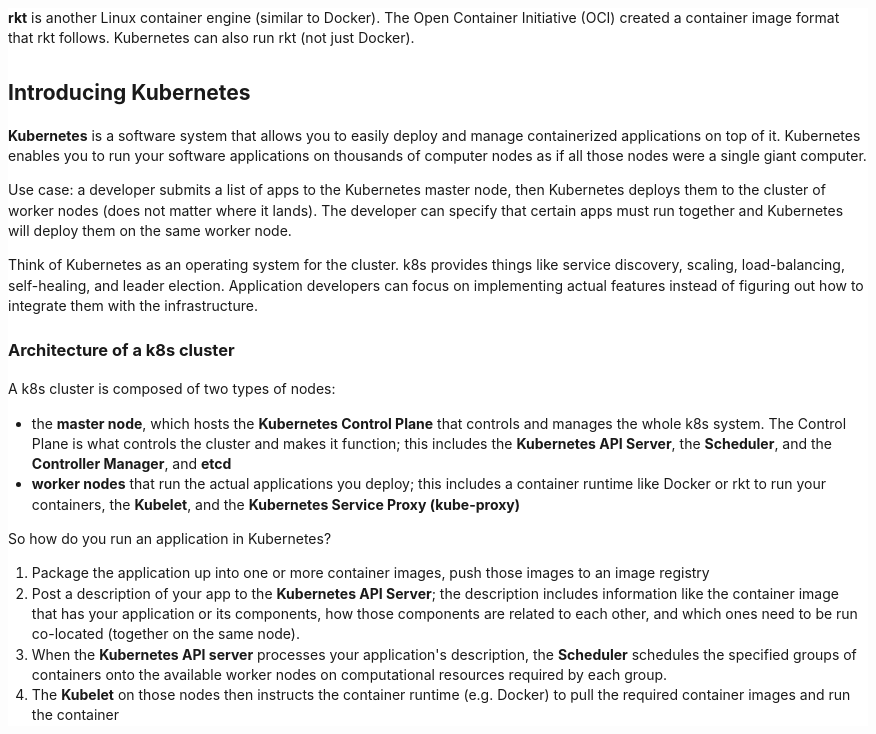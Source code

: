 **rkt** is another Linux container engine (similar to Docker). The Open Container Initiative (OCI)
created a container image format that rkt follows. Kubernetes can also run rkt (not just Docker).

## Introducing Kubernetes

**Kubernetes** is a software system that allows you to easily deploy and manage containerized applications on top of it.
Kubernetes enables you to run your software applications on thousands of computer nodes as if all those
nodes were a single giant computer.

Use case: a developer submits a list of apps to the Kubernetes master node, then Kubernetes
deploys them to the cluster of worker nodes (does not matter where it lands). The developer can specify
that certain apps must run together and Kubernetes will deploy them on the same worker node.

Think of Kubernetes as an operating system for the cluster. k8s provides things like service discovery,
scaling, load-balancing, self-healing, and leader election. Application developers can focus on
implementing actual features instead of figuring out how to integrate them with the infrastructure.

### Architecture of a k8s cluster

A k8s cluster is composed of two types of nodes:

* the **master node**, which hosts the **Kubernetes Control Plane** that controls and manages the whole
  k8s system. The Control Plane is what controls the cluster and makes it function; this includes the
  **Kubernetes API Server**, the **Scheduler**, and the **Controller Manager**, and **etcd**
* **worker nodes** that run the actual applications you deploy; this includes a container runtime like
  Docker or rkt to run your containers, the **Kubelet**, and the **Kubernetes Service Proxy (kube-proxy)**

So how do you run an application in Kubernetes?

1. Package the application up into one or more container images, push those images to an image registry
2. Post a description of your app to the **Kubernetes API Server**; the description includes information like the container image that has your application or its components, how those components are related to each other, and which ones need to be run co-located (together on the same node).
3. When the **Kubernetes API server** processes your application's description, the **Scheduler** schedules the specified groups of containers onto the available worker nodes on computational resources required by each group.
4. The **Kubelet** on those nodes then instructs the container runtime (e.g. Docker) to pull the required container images and run the container
